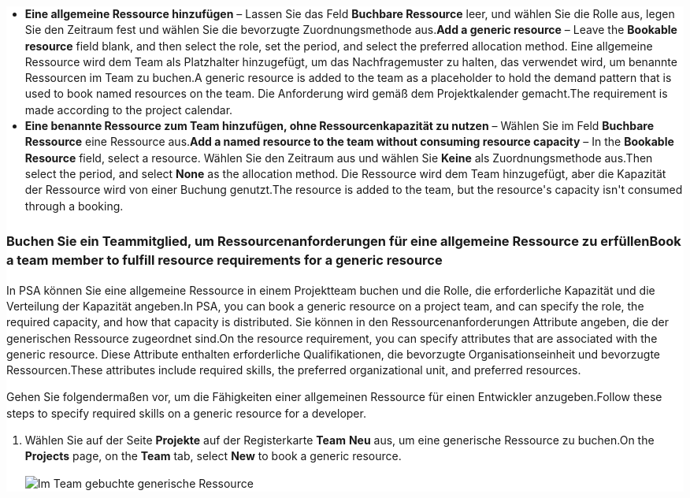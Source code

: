 - <span data-ttu-id="51689-124">**Eine allgemeine Ressource hinzufügen** – Lassen Sie das Feld **Buchbare Ressource** leer, und wählen Sie die Rolle aus, legen Sie den Zeitraum fest und wählen Sie die bevorzugte Zuordnungsmethode aus.</span><span class="sxs-lookup"><span data-stu-id="51689-124">**Add a generic resource** – Leave the **Bookable resource** field blank, and then select the role, set the period, and select the preferred allocation method.</span></span> <span data-ttu-id="51689-125">Eine allgemeine Ressource wird dem Team als Platzhalter hinzugefügt, um das Nachfragemuster zu halten, das verwendet wird, um benannte Ressourcen im Team zu buchen.</span><span class="sxs-lookup"><span data-stu-id="51689-125">A generic resource is added to the team as a placeholder to hold the demand pattern that is used to book named resources on the team.</span></span> <span data-ttu-id="51689-126">Die Anforderung wird gemäß dem Projektkalender gemacht.</span><span class="sxs-lookup"><span data-stu-id="51689-126">The requirement is made according to the project calendar.</span></span>
- <span data-ttu-id="51689-127">**Eine benannte Ressource zum Team hinzufügen, ohne Ressourcenkapazität zu nutzen** – Wählen Sie im Feld **Buchbare Ressource** eine Ressource aus.</span><span class="sxs-lookup"><span data-stu-id="51689-127">**Add a named resource to the team without consuming resource capacity** – In the **Bookable Resource** field, select a resource.</span></span> <span data-ttu-id="51689-128">Wählen Sie den Zeitraum aus und wählen Sie **Keine** als Zuordnungsmethode aus.</span><span class="sxs-lookup"><span data-stu-id="51689-128">Then select the period, and select **None** as the allocation method.</span></span> <span data-ttu-id="51689-129">Die Ressource wird dem Team hinzugefügt, aber die Kapazität der Ressource wird von einer Buchung genutzt.</span><span class="sxs-lookup"><span data-stu-id="51689-129">The resource is added to the team, but the resource's capacity isn't consumed through a booking.</span></span>

### <a name="book-a-team-member-to-fulfill-resource-requirements-for-a-generic-resource"></a><span data-ttu-id="51689-130">Buchen Sie ein Teammitglied, um Ressourcenanforderungen für eine allgemeine Ressource zu erfüllen</span><span class="sxs-lookup"><span data-stu-id="51689-130">Book a team member to fulfill resource requirements for a generic resource</span></span>

<span data-ttu-id="51689-131">In PSA können Sie eine allgemeine Ressource in einem Projektteam buchen und die Rolle, die erforderliche Kapazität und die Verteilung der Kapazität angeben.</span><span class="sxs-lookup"><span data-stu-id="51689-131">In PSA, you can book a generic resource on a project team, and can specify the role, the required capacity, and how that capacity is distributed.</span></span> <span data-ttu-id="51689-132">Sie können in den Ressourcenanforderungen Attribute angeben, die der generischen Ressource zugeordnet sind.</span><span class="sxs-lookup"><span data-stu-id="51689-132">On the resource requirement, you can specify attributes that are associated with the generic resource.</span></span> <span data-ttu-id="51689-133">Diese Attribute enthalten erforderliche Qualifikationen, die bevorzugte Organisationseinheit und bevorzugte Ressourcen.</span><span class="sxs-lookup"><span data-stu-id="51689-133">These attributes include required skills, the preferred organizational unit, and preferred resources.</span></span>

<span data-ttu-id="51689-134">Gehen Sie folgendermaßen vor, um die Fähigkeiten einer allgemeinen Ressource für einen Entwickler anzugeben.</span><span class="sxs-lookup"><span data-stu-id="51689-134">Follow these steps to specify required skills on a generic resource for a developer.</span></span>

1. <span data-ttu-id="51689-135">Wählen Sie auf der Seite **Projekte** auf der Registerkarte **Team** **Neu** aus, um eine generische Ressource zu buchen.</span><span class="sxs-lookup"><span data-stu-id="51689-135">On the **Projects** page, on the **Team** tab, select **New** to book a generic resource.</span></span>

    ![Im Team gebuchte generische Ressource](media/Resource-Management-image9.png)
